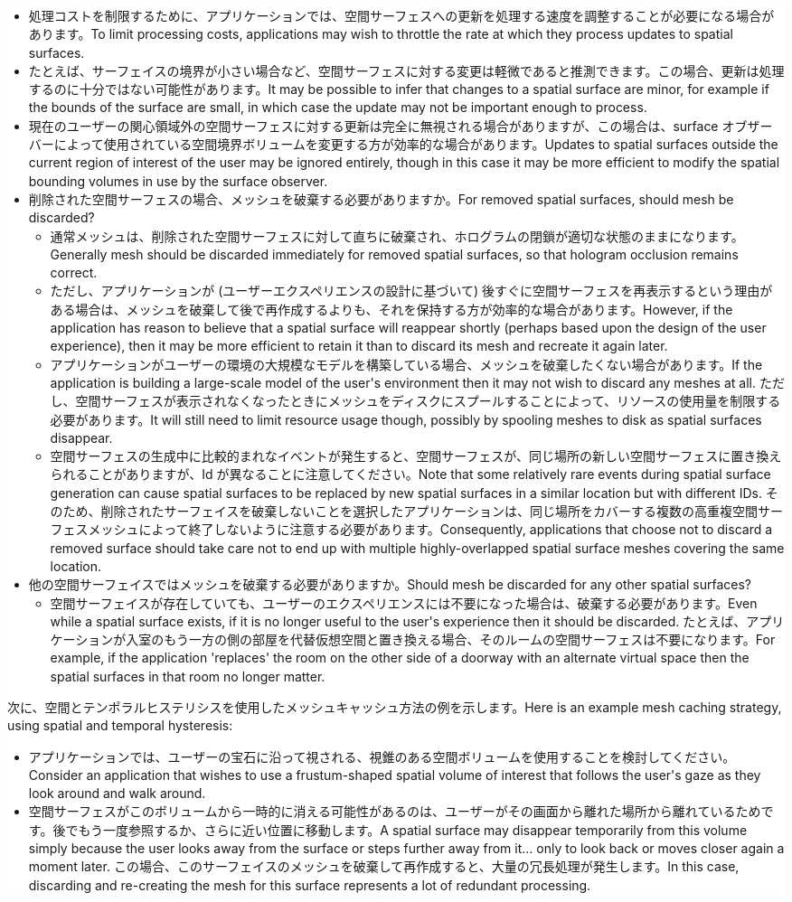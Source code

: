    * <span data-ttu-id="9d58f-270">処理コストを制限するために、アプリケーションでは、空間サーフェスへの更新を処理する速度を調整することが必要になる場合があります。</span><span class="sxs-lookup"><span data-stu-id="9d58f-270">To limit processing costs, applications may wish to throttle the rate at which they process updates to spatial surfaces.</span></span>
   * <span data-ttu-id="9d58f-271">たとえば、サーフェイスの境界が小さい場合など、空間サーフェスに対する変更は軽微であると推測できます。この場合、更新は処理するのに十分ではない可能性があります。</span><span class="sxs-lookup"><span data-stu-id="9d58f-271">It may be possible to infer that changes to a spatial surface are minor, for example if the bounds of the surface are small, in which case the update may not be important enough to process.</span></span>
   * <span data-ttu-id="9d58f-272">現在のユーザーの関心領域外の空間サーフェスに対する更新は完全に無視される場合がありますが、この場合は、surface オブザーバーによって使用されている空間境界ボリュームを変更する方が効率的な場合があります。</span><span class="sxs-lookup"><span data-stu-id="9d58f-272">Updates to spatial surfaces outside the current region of interest of the user may be ignored entirely, though in this case it may be more efficient to modify the spatial bounding volumes in use by the surface observer.</span></span>
* <span data-ttu-id="9d58f-273">削除された空間サーフェスの場合、メッシュを破棄する必要がありますか。</span><span class="sxs-lookup"><span data-stu-id="9d58f-273">For removed spatial surfaces, should mesh be discarded?</span></span>
   * <span data-ttu-id="9d58f-274">通常メッシュは、削除された空間サーフェスに対して直ちに破棄され、ホログラムの閉鎖が適切な状態のままになります。</span><span class="sxs-lookup"><span data-stu-id="9d58f-274">Generally mesh should be discarded immediately for removed spatial surfaces, so that hologram occlusion remains correct.</span></span>
   * <span data-ttu-id="9d58f-275">ただし、アプリケーションが (ユーザーエクスペリエンスの設計に基づいて) 後すぐに空間サーフェスを再表示するという理由がある場合は、メッシュを破棄して後で再作成するよりも、それを保持する方が効率的な場合があります。</span><span class="sxs-lookup"><span data-stu-id="9d58f-275">However, if the application has reason to believe that a spatial surface will reappear shortly (perhaps based upon the design of the user experience), then it may be more efficient to retain it than to discard its mesh and recreate it again later.</span></span>
   * <span data-ttu-id="9d58f-276">アプリケーションがユーザーの環境の大規模なモデルを構築している場合、メッシュを破棄したくない場合があります。</span><span class="sxs-lookup"><span data-stu-id="9d58f-276">If the application is building a large-scale model of the user's environment then it may not wish to discard any meshes at all.</span></span> <span data-ttu-id="9d58f-277">ただし、空間サーフェスが表示されなくなったときにメッシュをディスクにスプールすることによって、リソースの使用量を制限する必要があります。</span><span class="sxs-lookup"><span data-stu-id="9d58f-277">It will still need to limit resource usage though, possibly by spooling meshes to disk as spatial surfaces disappear.</span></span>
   * <span data-ttu-id="9d58f-278">空間サーフェスの生成中に比較的まれなイベントが発生すると、空間サーフェスが、同じ場所の新しい空間サーフェスに置き換えられることがありますが、Id が異なることに注意してください。</span><span class="sxs-lookup"><span data-stu-id="9d58f-278">Note that some relatively rare events during spatial surface generation can cause spatial surfaces to be replaced by new spatial surfaces in a similar location but with different IDs.</span></span> <span data-ttu-id="9d58f-279">そのため、削除されたサーフェイスを破棄しないことを選択したアプリケーションは、同じ場所をカバーする複数の高重複空間サーフェスメッシュによって終了しないように注意する必要があります。</span><span class="sxs-lookup"><span data-stu-id="9d58f-279">Consequently, applications that choose not to discard a removed surface should take care not to end up with multiple highly-overlapped spatial surface meshes covering the same location.</span></span>
* <span data-ttu-id="9d58f-280">他の空間サーフェイスではメッシュを破棄する必要がありますか。</span><span class="sxs-lookup"><span data-stu-id="9d58f-280">Should mesh be discarded for any other spatial surfaces?</span></span>
   * <span data-ttu-id="9d58f-281">空間サーフェイスが存在していても、ユーザーのエクスペリエンスには不要になった場合は、破棄する必要があります。</span><span class="sxs-lookup"><span data-stu-id="9d58f-281">Even while a spatial surface exists, if it is no longer useful to the user's experience then it should be discarded.</span></span> <span data-ttu-id="9d58f-282">たとえば、アプリケーションが入室のもう一方の側の部屋を代替仮想空間と置き換える場合、そのルームの空間サーフェスは不要になります。</span><span class="sxs-lookup"><span data-stu-id="9d58f-282">For example, if the application 'replaces' the room on the other side of a doorway with an alternate virtual space then the spatial surfaces in that room no longer matter.</span></span>

<span data-ttu-id="9d58f-283">次に、空間とテンポラルヒステリシスを使用したメッシュキャッシュ方法の例を示します。</span><span class="sxs-lookup"><span data-stu-id="9d58f-283">Here is an example mesh caching strategy, using spatial and temporal hysteresis:</span></span>
* <span data-ttu-id="9d58f-284">アプリケーションでは、ユーザーの宝石に沿って視される、視錐のある空間ボリュームを使用することを検討してください。</span><span class="sxs-lookup"><span data-stu-id="9d58f-284">Consider an application that wishes to use a frustum-shaped spatial volume of interest that follows the user's gaze as they look around and walk around.</span></span>
* <span data-ttu-id="9d58f-285">空間サーフェスがこのボリュームから一時的に消える可能性があるのは、ユーザーがその画面から離れた場所から離れているためです。後でもう一度参照するか、さらに近い位置に移動します。</span><span class="sxs-lookup"><span data-stu-id="9d58f-285">A spatial surface may disappear temporarily from this volume simply because the user looks away from the surface or steps further away from it... only to look back or moves closer again a moment later.</span></span> <span data-ttu-id="9d58f-286">この場合、このサーフェイスのメッシュを破棄して再作成すると、大量の冗長処理が発生します。</span><span class="sxs-lookup"><span data-stu-id="9d58f-286">In this case, discarding and re-creating the mesh for this surface represents a lot of redundant processing.</span></span>